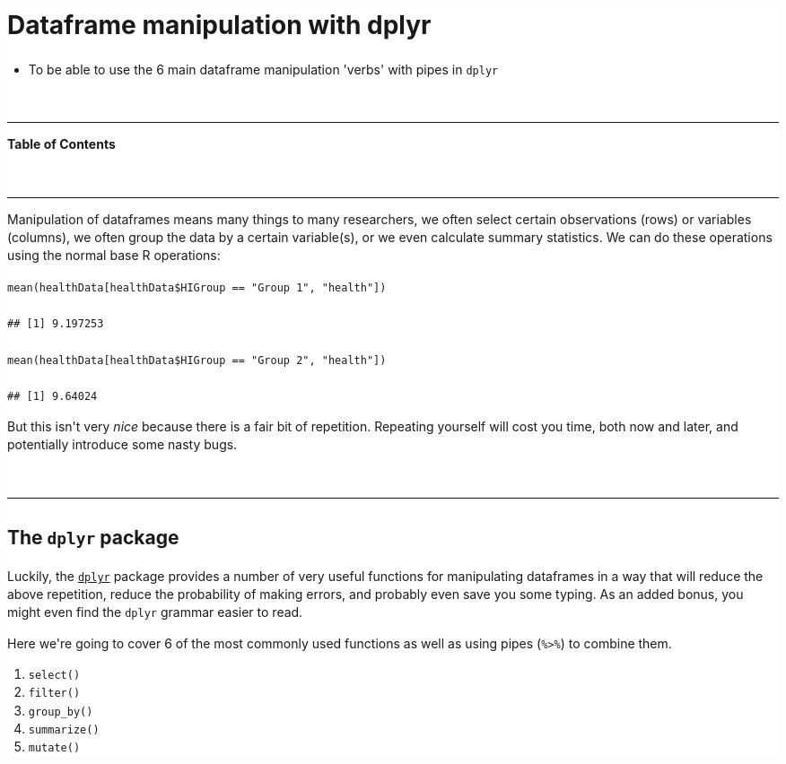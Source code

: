 Dataframe manipulation with dplyr
=================================


-   To be able to use the 6 main dataframe manipulation 'verbs' with
    pipes in `dplyr`


<br>

------------------------------------------------------------------------

**Table of Contents**


<br>

------------------------------------------------------------------------

Manipulation of dataframes means many things to many researchers, we
often select certain observations (rows) or variables (columns), we
often group the data by a certain variable(s), or we even calculate
summary statistics. We can do these operations using the normal base R
operations:

    mean(healthData[healthData$HIGroup == "Group 1", "health"])

    ## [1] 9.197253

    mean(healthData[healthData$HIGroup == "Group 2", "health"])

    ## [1] 9.64024

But this isn't very *nice* because there is a fair bit of repetition.
Repeating yourself will cost you time, both now and later, and
potentially introduce some nasty bugs.

<br>

------------------------------------------------------------------------

The `dplyr` package
-------------------

Luckily, the
[`dplyr`](https://cran.r-project.org/web/packages/dplyr/dplyr.pdf)
package provides a number of very useful functions for manipulating
dataframes in a way that will reduce the above repetition, reduce the
probability of making errors, and probably even save you some typing. As
an added bonus, you might even find the `dplyr` grammar easier to read.

Here we're going to cover 6 of the most commonly used functions as well
as using pipes (`%>%`) to combine them.

1.  `select()`
2.  `filter()`
3.  `group_by()`
4.  `summarize()`
5.  `mutate()`
